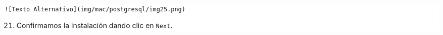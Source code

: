     ![Texto Alternativo](img/mac/postgresql/img25.png)

21. Confirmamos la instalación dando clic en `Next`.
